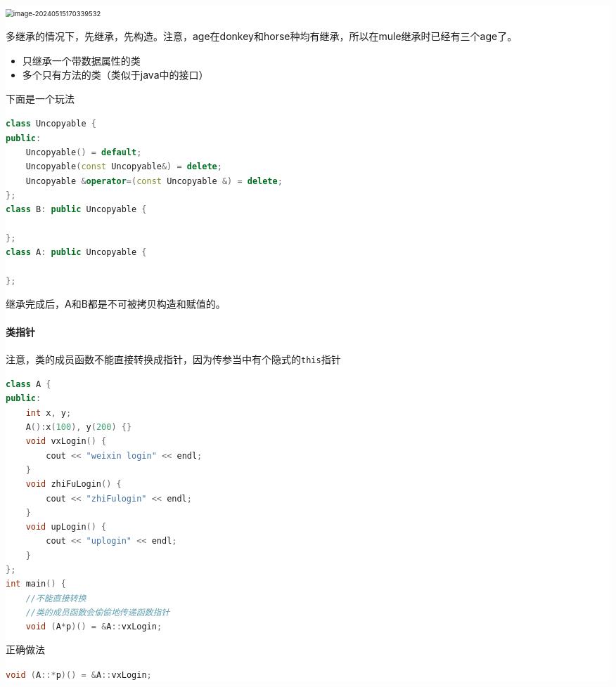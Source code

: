 
​                                       <img src="https://raw.githubusercontent.com/wangbanjin1/pictures/main/image-20240515170339532.png" alt="image-20240515170339532" style="zoom:67%;" />

多继承的情况下，先继承，先构造。注意，age在donkey和horse种均有继承，所以在mule继承时已经有三个age了。

* 只继承一个带数据属性的类
* 多个只有方法的类（类似于java中的接口）

下面是一个玩法

```cpp
class Uncopyable {
public:
    Uncopyable() = default;
    Uncopyable(const Uncopyable&) = delete;
    Uncopyable &operator=(const Uncopyable &) = delete;
};
class B: public Uncopyable {

};
class A: public Uncopyable {

};
```

继承完成后，A和B都是不可被拷贝构造和赋值的。

#### 类指针

注意，类的成员函数不能直接转换成指针，因为传参当中有个隐式的`this`指针

```cpp
class A {
public:
    int x, y;
    A():x(100), y(200) {}
    void vxLogin() {
        cout << "weixin login" << endl;
    }
    void zhiFuLogin() {
        cout << "zhiFulogin" << endl;
    }
    void upLogin() {
        cout << "uplogin" << endl;
    }
};
int main() {
    //不能直接转换
    //类的成员函数会偷偷地传递函数指针
    void (A*p)() = &A::vxLogin;
```

正确做法

```cpp
void (A::*p)() = &A::vxLogin;
```
